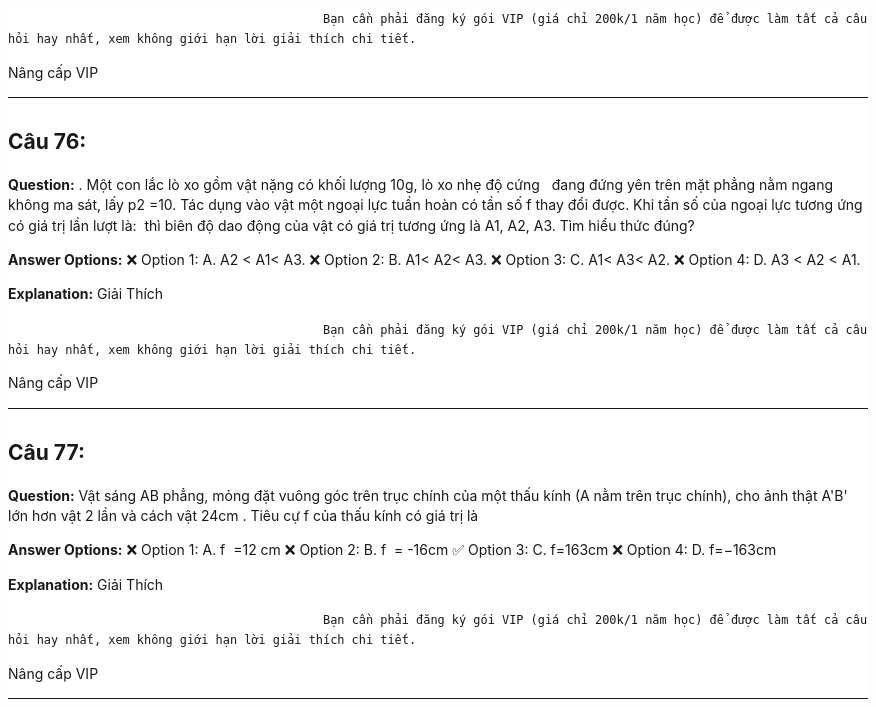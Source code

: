 


                                                Bạn cần phải đăng ký gói VIP (giá chỉ 200k/1 năm học) để được làm tất cả câu hỏi hay nhất, xem không giới hạn lời giải thích chi tiết.
                                            

Nâng cấp VIP

---

## Câu 76:

**Question:** . Một con lắc lò xo gồm vật nặng có khối lượng 10g, lò xo nhẹ độ cứng   đang đứng yên trên mặt phẳng nằm ngang không ma sát, lấy p2 =10. Tác dụng vào vật một ngoại lực tuần hoàn có tần số f thay đổi được. Khi tần số của ngoại lực tương ứng có giá trị lần lượt là:  thì biên độ dao động của vật có giá trị tương ứng là A1, A2, A3. Tìm hiểu thức đúng?

**Answer Options:**
❌ Option 1: A. A2 < A1< A3.
❌ Option 2: B. A1< A2< A3.
❌ Option 3: C. A1< A3< A2.
❌ Option 4: D. A3 < A2 < A1.

**Explanation:** Giải Thích




                                                Bạn cần phải đăng ký gói VIP (giá chỉ 200k/1 năm học) để được làm tất cả câu hỏi hay nhất, xem không giới hạn lời giải thích chi tiết.
                                            

Nâng cấp VIP

---

## Câu 77:

**Question:** Vật sáng AB phẳng, mỏng đặt vuông góc trên trục chính của một thấu kính (A nằm trên trục chính), cho ảnh thật A'B' lớn hơn vật 2 lần và cách vật 24cm . Tiêu cự f của thấu kính có giá trị là

**Answer Options:**
❌ Option 1: A. f  =12 cm
❌ Option 2: B. f  = -16cm
✅ Option 3: C. f=163cm
❌ Option 4: D. f=−163cm

**Explanation:** Giải Thích




                                                Bạn cần phải đăng ký gói VIP (giá chỉ 200k/1 năm học) để được làm tất cả câu hỏi hay nhất, xem không giới hạn lời giải thích chi tiết.
                                            

Nâng cấp VIP

---
